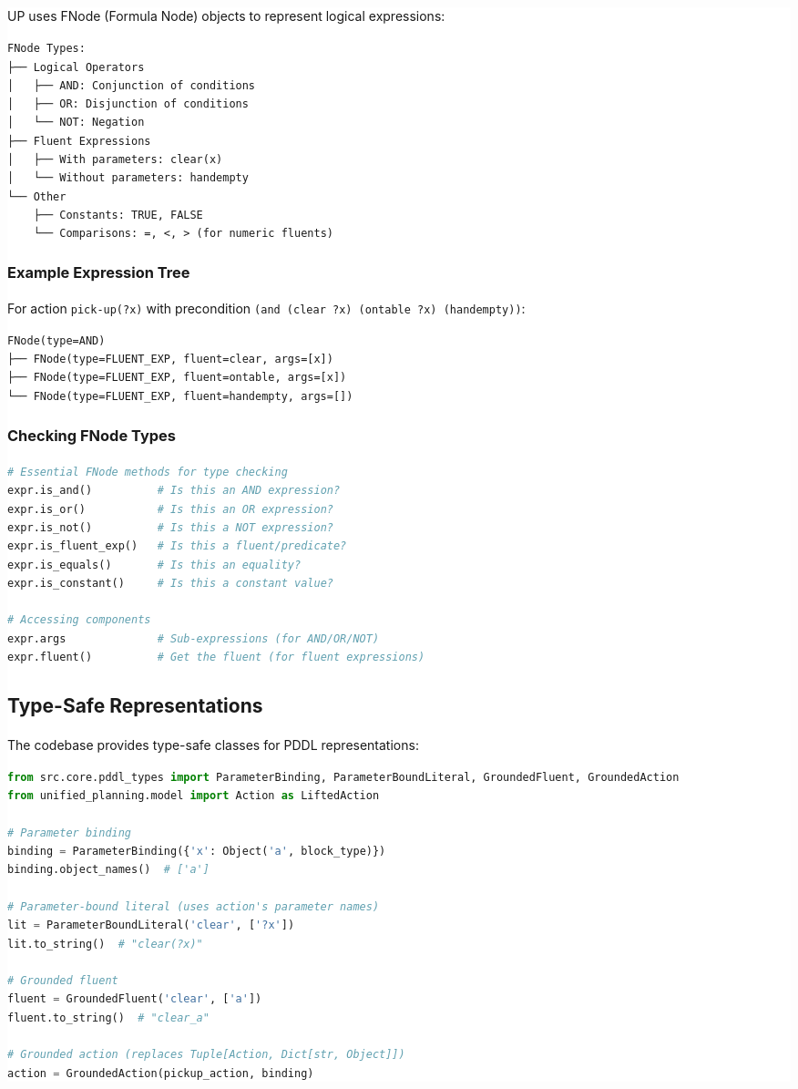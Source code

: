 UP uses FNode (Formula Node) objects to represent logical expressions:

```
FNode Types:
├── Logical Operators
│   ├── AND: Conjunction of conditions
│   ├── OR: Disjunction of conditions
│   └── NOT: Negation
├── Fluent Expressions
│   ├── With parameters: clear(x)
│   └── Without parameters: handempty
└── Other
    ├── Constants: TRUE, FALSE
    └── Comparisons: =, <, > (for numeric fluents)
```

### Example Expression Tree

For action `pick-up(?x)` with precondition `(and (clear ?x) (ontable ?x) (handempty))`:

```
FNode(type=AND)
├── FNode(type=FLUENT_EXP, fluent=clear, args=[x])
├── FNode(type=FLUENT_EXP, fluent=ontable, args=[x])
└── FNode(type=FLUENT_EXP, fluent=handempty, args=[])
```

### Checking FNode Types

```python
# Essential FNode methods for type checking
expr.is_and()          # Is this an AND expression?
expr.is_or()           # Is this an OR expression?
expr.is_not()          # Is this a NOT expression?
expr.is_fluent_exp()   # Is this a fluent/predicate?
expr.is_equals()       # Is this an equality?
expr.is_constant()     # Is this a constant value?

# Accessing components
expr.args              # Sub-expressions (for AND/OR/NOT)
expr.fluent()          # Get the fluent (for fluent expressions)
```

## Type-Safe Representations

The codebase provides type-safe classes for PDDL representations:

```python
from src.core.pddl_types import ParameterBinding, ParameterBoundLiteral, GroundedFluent, GroundedAction
from unified_planning.model import Action as LiftedAction

# Parameter binding
binding = ParameterBinding({'x': Object('a', block_type)})
binding.object_names()  # ['a']

# Parameter-bound literal (uses action's parameter names)
lit = ParameterBoundLiteral('clear', ['?x'])
lit.to_string()  # "clear(?x)"

# Grounded fluent
fluent = GroundedFluent('clear', ['a'])
fluent.to_string()  # "clear_a"

# Grounded action (replaces Tuple[Action, Dict[str, Object]])
action = GroundedAction(pickup_action, binding)
```
